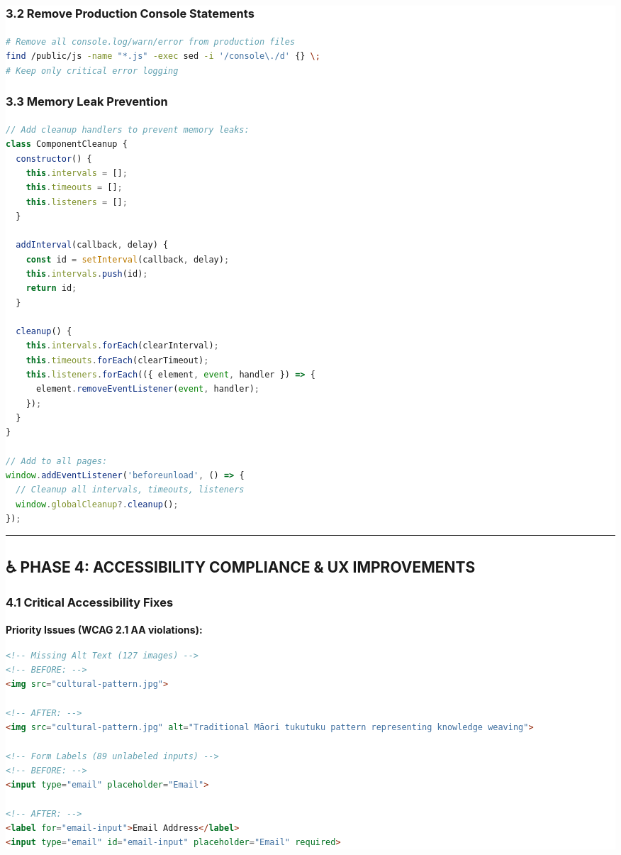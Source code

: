 ### **3.2 Remove Production Console Statements**
```bash
# Remove all console.log/warn/error from production files
find /public/js -name "*.js" -exec sed -i '/console\./d' {} \;
# Keep only critical error logging
```

### **3.3 Memory Leak Prevention**
```javascript
// Add cleanup handlers to prevent memory leaks:
class ComponentCleanup {
  constructor() {
    this.intervals = [];
    this.timeouts = [];
    this.listeners = [];
  }
  
  addInterval(callback, delay) {
    const id = setInterval(callback, delay);
    this.intervals.push(id);
    return id;
  }
  
  cleanup() {
    this.intervals.forEach(clearInterval);
    this.timeouts.forEach(clearTimeout);
    this.listeners.forEach(({ element, event, handler }) => {
      element.removeEventListener(event, handler);
    });
  }
}

// Add to all pages:
window.addEventListener('beforeunload', () => {
  // Cleanup all intervals, timeouts, listeners
  window.globalCleanup?.cleanup();
});
```

---

## ♿ PHASE 4: ACCESSIBILITY COMPLIANCE & UX IMPROVEMENTS

### **4.1 Critical Accessibility Fixes**
**Priority Issues (WCAG 2.1 AA violations):**

```html
<!-- Missing Alt Text (127 images) -->
<!-- BEFORE: -->
<img src="cultural-pattern.jpg">

<!-- AFTER: -->
<img src="cultural-pattern.jpg" alt="Traditional Māori tukutuku pattern representing knowledge weaving">

<!-- Form Labels (89 unlabeled inputs) -->
<!-- BEFORE: -->
<input type="email" placeholder="Email">

<!-- AFTER: -->
<label for="email-input">Email Address</label>
<input type="email" id="email-input" placeholder="Email" required>

```